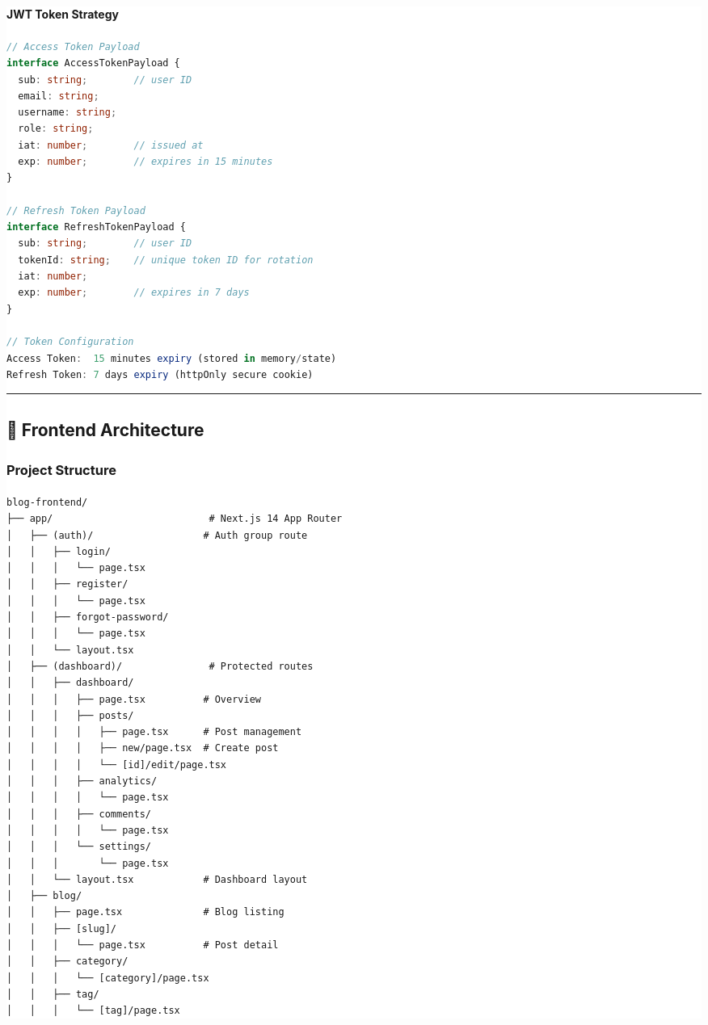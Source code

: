 #### JWT Token Strategy
```typescript
// Access Token Payload
interface AccessTokenPayload {
  sub: string;        // user ID
  email: string;
  username: string;
  role: string;
  iat: number;        // issued at
  exp: number;        // expires in 15 minutes
}

// Refresh Token Payload
interface RefreshTokenPayload {
  sub: string;        // user ID
  tokenId: string;    // unique token ID for rotation
  iat: number;
  exp: number;        // expires in 7 days
}

// Token Configuration
Access Token:  15 minutes expiry (stored in memory/state)
Refresh Token: 7 days expiry (httpOnly secure cookie)
```

---

## 🎨 Frontend Architecture

### Project Structure
```
blog-frontend/
├── app/                           # Next.js 14 App Router
│   ├── (auth)/                   # Auth group route
│   │   ├── login/
│   │   │   └── page.tsx
│   │   ├── register/
│   │   │   └── page.tsx
│   │   ├── forgot-password/
│   │   │   └── page.tsx
│   │   └── layout.tsx
│   ├── (dashboard)/               # Protected routes
│   │   ├── dashboard/
│   │   │   ├── page.tsx          # Overview
│   │   │   ├── posts/
│   │   │   │   ├── page.tsx      # Post management
│   │   │   │   ├── new/page.tsx  # Create post
│   │   │   │   └── [id]/edit/page.tsx
│   │   │   ├── analytics/
│   │   │   │   └── page.tsx
│   │   │   ├── comments/
│   │   │   │   └── page.tsx
│   │   │   └── settings/
│   │   │       └── page.tsx
│   │   └── layout.tsx            # Dashboard layout
│   ├── blog/
│   │   ├── page.tsx              # Blog listing
│   │   ├── [slug]/
│   │   │   └── page.tsx          # Post detail
│   │   ├── category/
│   │   │   └── [category]/page.tsx
│   │   ├── tag/
│   │   │   └── [tag]/page.tsx
```